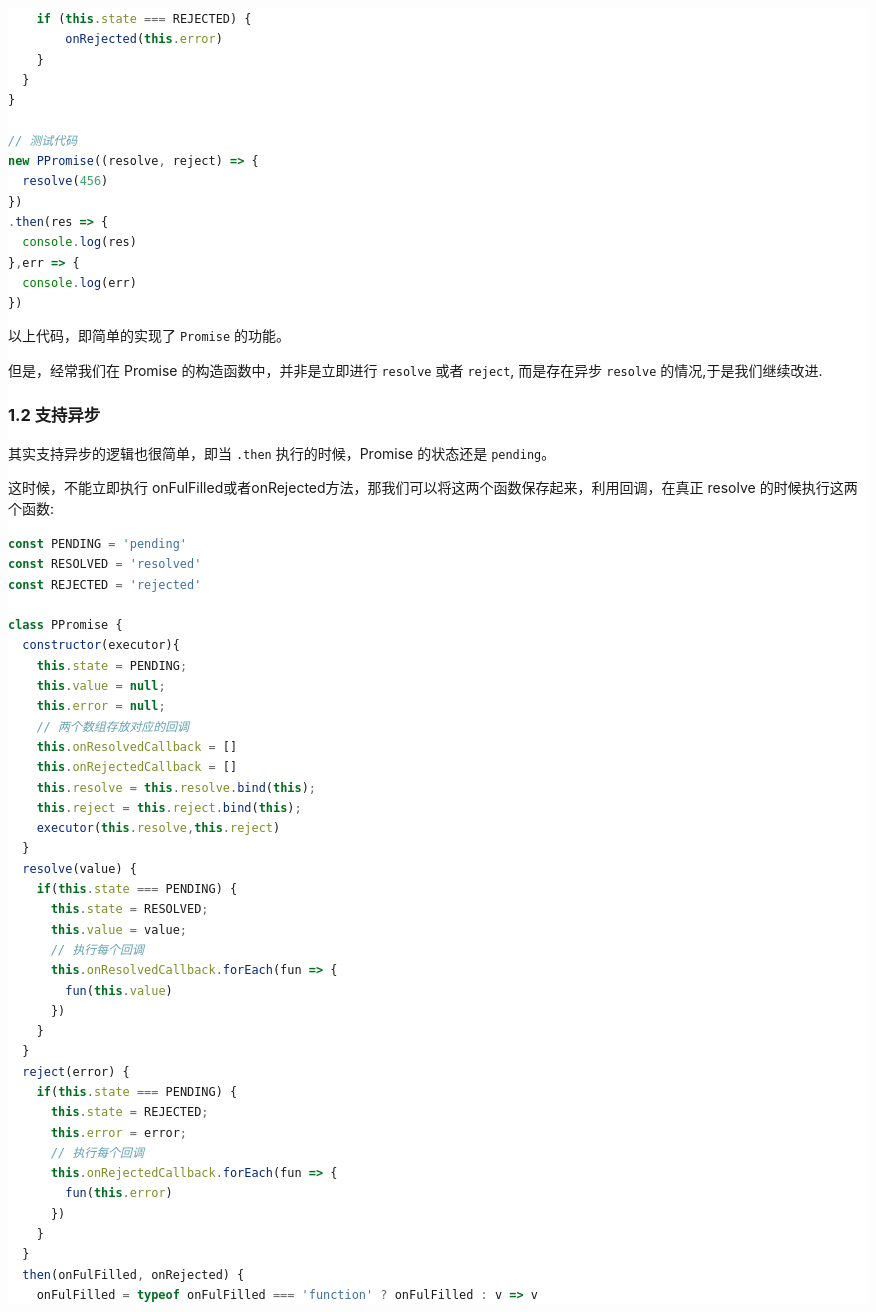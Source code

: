 ```js
    if (this.state === REJECTED) {
        onRejected(this.error)
    }
  }
}

// 测试代码
new PPromise((resolve, reject) => {
  resolve(456)
})
.then(res => {
  console.log(res)
},err => {
  console.log(err)
})
```
以上代码，即简单的实现了 `Promise` 的功能。

但是，经常我们在 Promise 的构造函数中，并非是立即进行 `resolve` 或者 `reject`, 而是存在异步 `resolve` 的情况,于是我们继续改进.  

### 1.2 支持异步

其实支持异步的逻辑也很简单，即当 `.then` 执行的时候，Promise 的状态还是 `pending`。  

这时候，不能立即执行 onFulFilled或者onRejected方法，那我们可以将这两个函数保存起来，利用回调，在真正 resolve 的时候执行这两个函数:  

```js
const PENDING = 'pending'
const RESOLVED = 'resolved'
const REJECTED = 'rejected'

class PPromise {
  constructor(executor){
    this.state = PENDING;
    this.value = null;
    this.error = null;
    // 两个数组存放对应的回调
    this.onResolvedCallback = []
    this.onRejectedCallback = []
    this.resolve = this.resolve.bind(this);
    this.reject = this.reject.bind(this);
    executor(this.resolve,this.reject)
  }
  resolve(value) {
    if(this.state === PENDING) {
      this.state = RESOLVED;
      this.value = value;
      // 执行每个回调
      this.onResolvedCallback.forEach(fun => {
        fun(this.value)
      })
    }
  }
  reject(error) {
    if(this.state === PENDING) {
      this.state = REJECTED;
      this.error = error;
      // 执行每个回调
      this.onRejectedCallback.forEach(fun => {
        fun(this.error)
      })
    }
  }
  then(onFulFilled, onRejected) {
    onFulFilled = typeof onFulFilled === 'function' ? onFulFilled : v => v
```